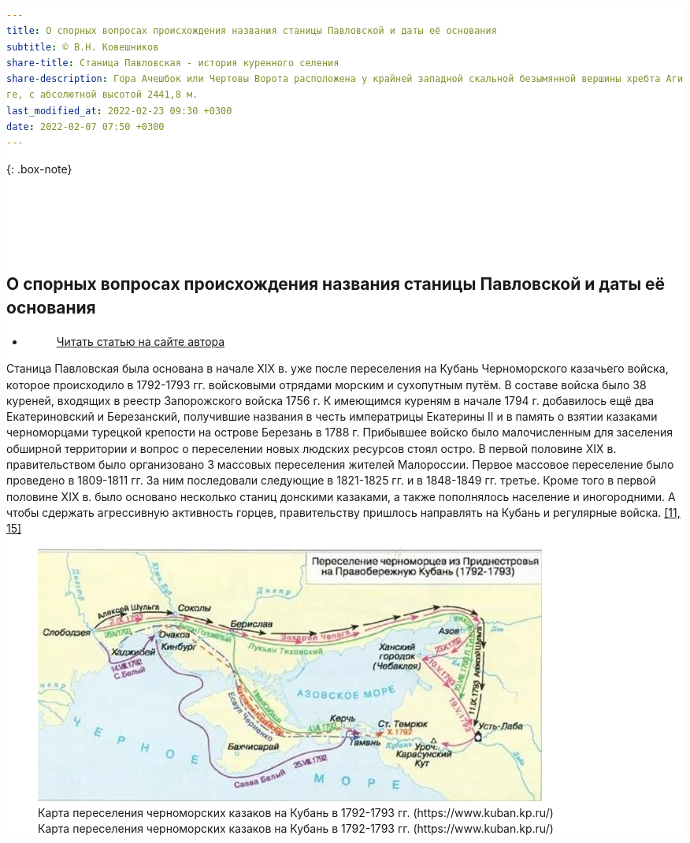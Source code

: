 ```yaml
---
title: О спорных вопросах происхождения названия станицы Павловской и даты её основания
subtitle: © В.Н. Ковешников
share-title: Станица Павловская - история куренного селения
share-description: Гора Ачешбок или Чертовы Ворота расположена у крайней западной скальной безымянной вершины хребта Агиге, с абсолютной высотой 2441,8 м.
last_modified_at: 2022-02-23 09:30 +0300
date: 2022-02-07 07:50 +0300
---
```

{: .box-note}
## <br><br><br>О спорных вопросах происхождения названия станицы Павловской и даты её основания

<ul class="pagination blog-pager"><li class="page-item previous"><figure><a class="page-link" href="{{ page.url | absolute_url | strip_index | replace:'/amp/','/' }}" data-toggle="tooltip" data-placement="top" title="Перейти на основную версию сайта">Читать статью на сайте автора</a></figure></li></ul>

Станица Павловская была основана в начале ХIХ в. уже после переселения на Кубань Черноморского казачьего войска, которое происходило в 1792-1793 гг. войсковыми отрядами морским и сухопутным путём. В составе войска было 38 куреней, входящих в реестр Запорожского войска 1756 г. К имеющимся куреням в начале 1794 г. добавилось ещё два Екатериновский и Березанский, получившие названия в честь императрицы Екатерины II и в память о взятии казаками черноморцами турецкой крепости на острове Березань в 1788 г. Прибывшее войско было малочисленным для заселения обширной территории и вопрос о переселении новых людских ресурсов стоял остро. В первой половине ХIХ в. правительством было организовано 3 массовых переселения жителей Малороссии. Первое массовое переселение было проведено в 1809-1811 гг. За ним последовали следующие в 1821-1825 гг. и в 1848-1849 гг. третье. Кроме того в первой половине ХIХ в. было основано несколько станиц донскими казаками, а также пополнялось население и иногородними. А чтобы сдержать агрессивную активность горцев, правительству пришлось направлять на Кубань и регулярные войска. [[11, 15]](#t46-[11])

<figure>
	<a href="/img/toponymy/pavlovskaya/Map-resettlement-Black-Sea-Cossacks-Kuban-b.jpg" title="Карта переселения черноморских казаков на Кубань"><div itemscope itemtype="https://schema.org/ImageObject"><img itemprop="contentUrl" src="/img/toponymy/pavlovskaya/Map-resettlement-Black-Sea-Cossacks-Kuban.jpg" alt="Карта переселения черноморских казаков на Кубань" width="640" height="321"/></a><meta itemprop="name" content="Карта переселения черноморских казаков на Кубань в 1792-1793 гг. (https://www.kuban.kp.ru/)" /><meta itemprop="creditText" content="Заметки географа - Ковешников В.Н." /></div>
Карта переселения черноморских казаков на Кубань в 1792-1793 гг. (https://www.kuban.kp.ru/)<figcaption>Карта переселения черноморских казаков на Кубань в 1792-1793 гг. (https://www.kuban.kp.ru/)</figcaption>
</figure>
